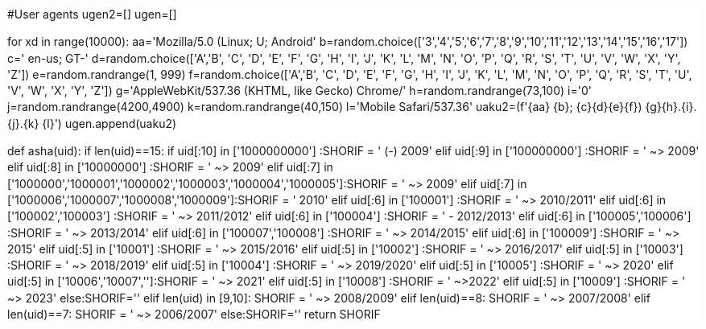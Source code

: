 #User agents
ugen2=[]
ugen=[]
 
for xd in range(10000):
    aa='Mozilla/5.0 (Linux; U; Android'
    b=random.choice(['3','4','5','6','7','8','9','10','11','12','13','14','15','16','17'])
    c=' en-us; GT-'
    d=random.choice(['A','B', 'C', 'D', 'E', 'F', 'G', 'H', 'I', 'J', 'K', 'L', 'M', 'N', 'O', 'P', 'Q', 'R', 'S', 'T', 'U', 'V', 'W', 'X', 'Y', 'Z'])
    e=random.randrange(1, 999)
    f=random.choice(['A','B', 'C', 'D', 'E', 'F', 'G', 'H', 'I', 'J', 'K', 'L', 'M', 'N', 'O', 'P', 'Q', 'R', 'S', 'T', 'U', 'V', 'W', 'X', 'Y', 'Z'])
    g='AppleWebKit/537.36 (KHTML, like Gecko) Chrome/'
    h=random.randrange(73,100)
    i='0'
    j=random.randrange(4200,4900)
    k=random.randrange(40,150)
    l='Mobile Safari/537.36'
    uaku2=(f'{aa} {b}; {c}{d}{e}{f}) {g}{h}.{i}.{j}.{k} {l}')
    ugen.append(uaku2)
    

def asha(uid):
    if len(uid)==15:
        if uid[:10] in ['1000000000']       :SHORIF = ' (*-*) 2009'
        elif uid[:9] in ['100000000']       :SHORIF = ' ~> 2009'
        elif uid[:8] in ['10000000']        :SHORIF = ' ~> 2009'
        elif uid[:7] in ['1000000','1000001','1000002','1000003','1000004','1000005']:SHORIF = ' ~> 2009'
        elif uid[:7] in ['1000006','1000007','1000008','1000009']:SHORIF = ' 2010'
        elif uid[:6] in ['100001']          :SHORIF = ' ~> 2010/2011'
        elif uid[:6] in ['100002','100003'] :SHORIF = ' ~> 2011/2012'
        elif uid[:6] in ['100004']          :SHORIF = ' - 2012/2013'
        elif uid[:6] in ['100005','100006'] :SHORIF = ' ~> 2013/2014'
        elif uid[:6] in ['100007','100008'] :SHORIF = ' ~> 2014/2015'
        elif uid[:6] in ['100009']          :SHORIF = ' ~> 2015'
        elif uid[:5] in ['10001']           :SHORIF = ' ~> 2015/2016'
        elif uid[:5] in ['10002']           :SHORIF = ' ~> 2016/2017'
        elif uid[:5] in ['10003']           :SHORIF = ' ~> 2018/2019'
        elif uid[:5] in ['10004']           :SHORIF = ' ~> 2019/2020'
        elif uid[:5] in ['10005']           :SHORIF = ' ~> 2020'
        elif uid[:5] in ['10006','10007','']:SHORIF = ' ~> 2021'
        elif uid[:5] in ['10008']           :SHORIF = ' ~>2022'
        elif uid[:5] in ['10009']           :SHORIF = ' ~> 2023'
        else:SHORIF=''
    elif len(uid) in [9,10]:
        SHORIF = ' ~> 2008/2009'
    elif len(uid)==8:
        SHORIF = ' ~> 2007/2008'
    elif len(uid)==7:
        SHORIF = ' ~> 2006/2007'
    else:SHORIF=''
    return SHORIF
    